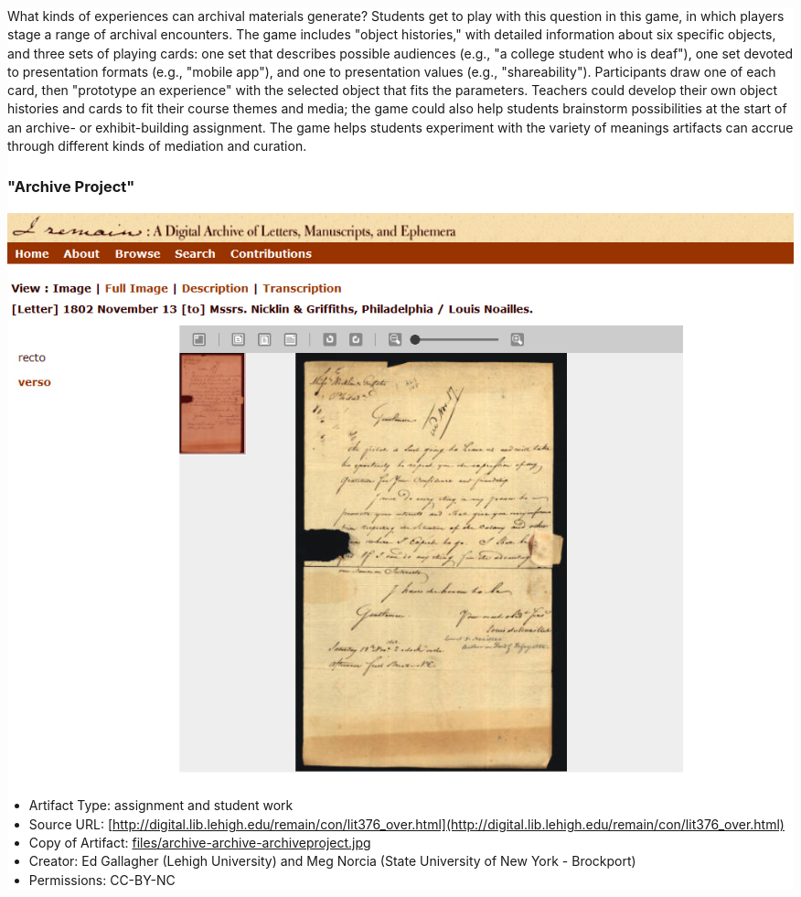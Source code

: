 What kinds of experiences can archival materials generate?  Students get to play with this question in this game, in which players stage a range of archival encounters. The game includes "object histories," with detailed information about six specific objects, and three sets of playing cards: one set that describes possible audiences (e.g., "a college student who is deaf"), one set devoted to presentation formats (e.g., "mobile app"), and one to presentation values (e.g., "shareability"). Participants draw one of each card, then "prototype an experience" with the selected object that fits the parameters. Teachers could develop their own object histories and cards to fit their course themes and media; the game could also help students brainstorm possibilities at the start of an archive- or exhibit-building assignment. The game helps students experiment with the variety of meanings artifacts can accrue through different kinds of mediation and curation.

### "Archive Project"
![screenshot](images/archive-archiveproject.jpg)

* Artifact Type: assignment and student work
* Source URL: [http://digital.lib.lehigh.edu/remain/con/lit376_over.html](http://digital.lib.lehigh.edu/remain/con/lit376_over.html)
* Copy of Artifact: [files/archive-archive-archiveproject.jpg](files/archive-archiveproject.jpg)
* Creator: Ed Gallagher (Lehigh University) and Meg Norcia (State University of New York - Brockport)
* Permissions:  CC-BY-NC
